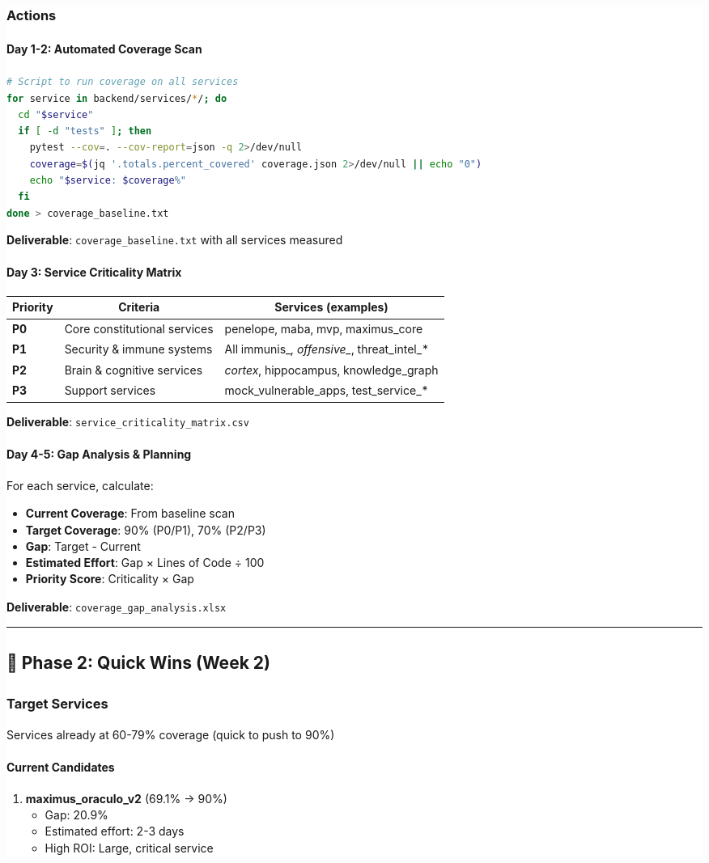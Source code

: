 ### Actions

#### Day 1-2: Automated Coverage Scan
```bash
# Script to run coverage on all services
for service in backend/services/*/; do
  cd "$service"
  if [ -d "tests" ]; then
    pytest --cov=. --cov-report=json -q 2>/dev/null
    coverage=$(jq '.totals.percent_covered' coverage.json 2>/dev/null || echo "0")
    echo "$service: $coverage%"
  fi
done > coverage_baseline.txt
```

**Deliverable**: `coverage_baseline.txt` with all services measured

#### Day 3: Service Criticality Matrix

| Priority | Criteria | Services (examples) |
|----------|----------|---------------------|
| **P0** | Core constitutional services | penelope, maba, mvp, maximus_core |
| **P1** | Security & immune systems | All immunis_*, offensive_*, threat_intel_* |
| **P2** | Brain & cognitive services | *_cortex_*, hippocampus, knowledge_graph |
| **P3** | Support services | mock_vulnerable_apps, test_service_* |

**Deliverable**: `service_criticality_matrix.csv`

#### Day 4-5: Gap Analysis & Planning

For each service, calculate:
- **Current Coverage**: From baseline scan
- **Target Coverage**: 90% (P0/P1), 70% (P2/P3)
- **Gap**: Target - Current
- **Estimated Effort**: Gap × Lines of Code ÷ 100
- **Priority Score**: Criticality × Gap

**Deliverable**: `coverage_gap_analysis.xlsx`

---

## 🚀 Phase 2: Quick Wins (Week 2)

### Target Services
Services already at 60-79% coverage (quick to push to 90%)

#### Current Candidates
1. **maximus_oraculo_v2** (69.1% → 90%)
   - Gap: 20.9%
   - Estimated effort: 2-3 days
   - High ROI: Large, critical service
